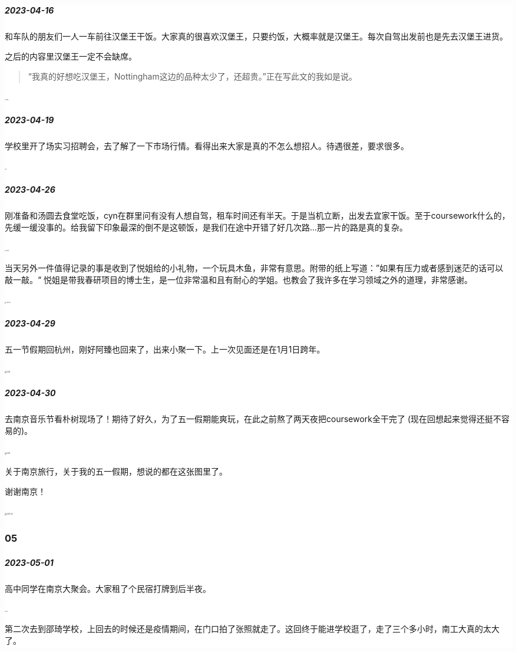 ##### 2023-04-16

和车队的朋友们一人一车前往汉堡王干饭。大家真的很喜欢汉堡王，只要约饭，大概率就是汉堡王。每次自驾出发前也是先去汉堡王进货。

之后的内容里汉堡王一定不会缺席。

> “我真的好想吃汉堡王，Nottingham这边的品种太少了，还超贵。”正在写此文的我如是说。

<img src="E:\桌面\2023Memoir\jpg\4.16.jpg" alt="4.16" style="zoom:15%;" />

##### 2023-04-19

学校里开了场实习招聘会，去了解了一下市场行情。看得出来大家是真的不怎么想招人。待遇很差，要求很多。

<img src="E:\桌面\2023Memoir\jpg\4.19.jpg" alt="4.19" style="zoom:10%;" />

##### 2023-04-26

刚准备和汤圆去食堂吃饭，cyn在群里问有没有人想自驾，租车时间还有半天。于是当机立断，出发去宜家干饭。至于coursework什么的，先缓一缓没事的。给我留下印象最深的倒不是这顿饭，是我们在途中开错了好几次路...那一片的路是真的复杂。

<img src="E:\桌面\2023Memoir\jpg\4.26.jpg" alt="4.26" style="zoom:15%;" />

当天另外一件值得记录的事是收到了悦姐给的小礼物，一个玩具木鱼，非常有意思。附带的纸上写道：”如果有压力或者感到迷茫的话可以敲一敲。“ 悦姐是带我春研项目的博士生，是一位非常温和且有耐心的学姐。也教会了我许多在学习领域之外的道理，非常感谢。

<img src="E:\桌面\2023Memoir\jpg\4.26 (2).jpg" alt="4.26 (2)" style="zoom:15%;" />

##### 2023-04-29

五一节假期回杭州，刚好阿臻也回来了，出来小聚一下。上一次见面还是在1月1日跨年。

<img src="E:\桌面\2023Memoir\jpg\4.29.jpg" alt="4.29" style="zoom:20%;" />

##### 2023-04-30

去南京音乐节看朴树现场了！期待了好久，为了五一假期能爽玩，在此之前熬了两天夜把coursework全干完了 (现在回想起来觉得还挺不容易的)。

<img src="E:\桌面\2023Memoir\jpg\4.30.JPG" alt="4.30" style="zoom:20%;" />

关于南京旅行，关于我的五一假期，想说的都在这张图里了。

谢谢南京！

<img src="E:\桌面\2023Memoir\jpg\4.30 (2).JPG" alt="4.30 (2)" style="zoom:20%;" />

### 05

##### 2023-05-01

高中同学在南京大聚会。大家租了个民宿打牌到后半夜。

<img src="E:\桌面\2023Memoir\jpg\5.1.jpg" alt="5.1" style="zoom:15%;" />

第二次去到邵琦学校，上回去的时候还是疫情期间，在门口拍了张照就走了。这回终于能进学校逛了，走了三个多小时，南工大真的太大了。
